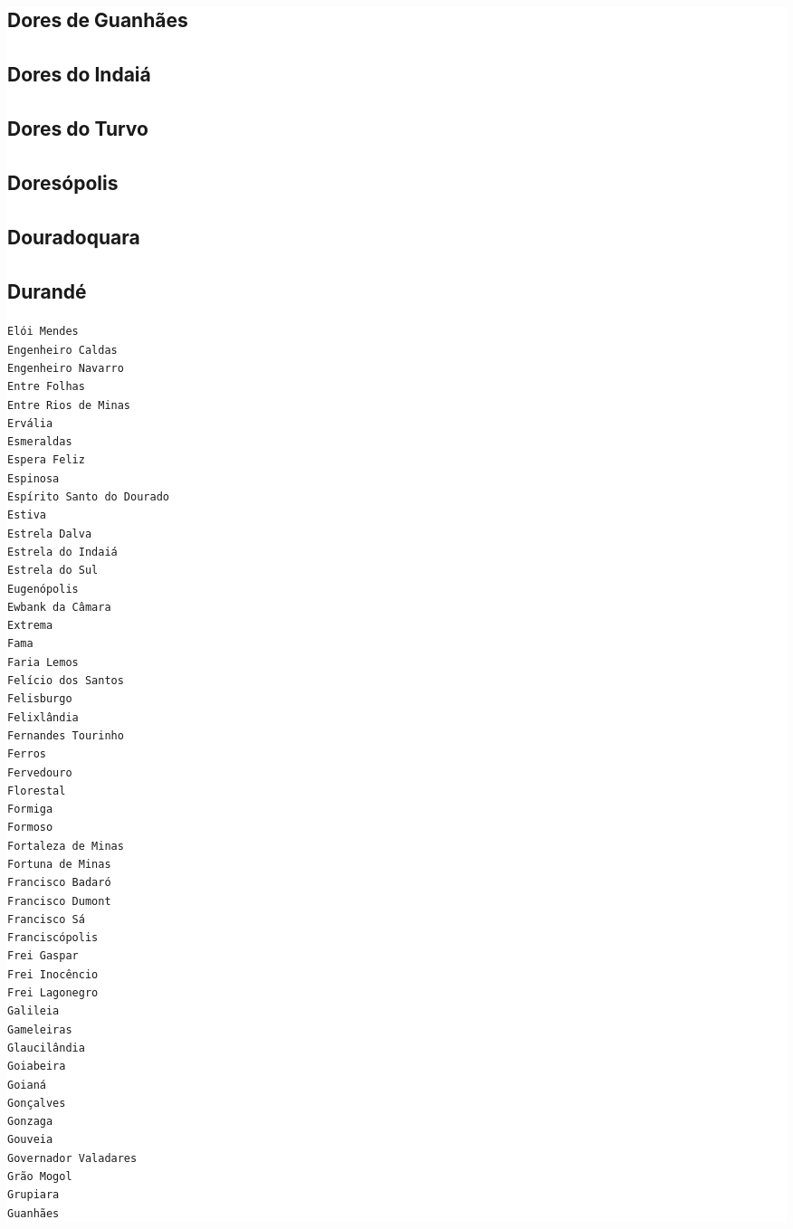 ## Dores de Guanhães
## Dores do Indaiá
## Dores do Turvo
## Doresópolis
## Douradoquara
## Durandé



    Elói Mendes
    Engenheiro Caldas
    Engenheiro Navarro
    Entre Folhas
    Entre Rios de Minas
    Ervália
    Esmeraldas
    Espera Feliz
    Espinosa
    Espírito Santo do Dourado
    Estiva
    Estrela Dalva
    Estrela do Indaiá
    Estrela do Sul
    Eugenópolis
    Ewbank da Câmara
    Extrema
	Fama
	Faria Lemos
	Felício dos Santos
	Felisburgo
	Felixlândia
	Fernandes Tourinho
	Ferros
	Fervedouro
	Florestal
	Formiga
	Formoso
	Fortaleza de Minas
	Fortuna de Minas
	Francisco Badaró
	Francisco Dumont
	Francisco Sá
	Franciscópolis
	Frei Gaspar
	Frei Inocêncio
	Frei Lagonegro
    Galileia
    Gameleiras
    Glaucilândia
    Goiabeira
    Goianá
    Gonçalves
    Gonzaga
    Gouveia
    Governador Valadares
    Grão Mogol
    Grupiara
    Guanhães